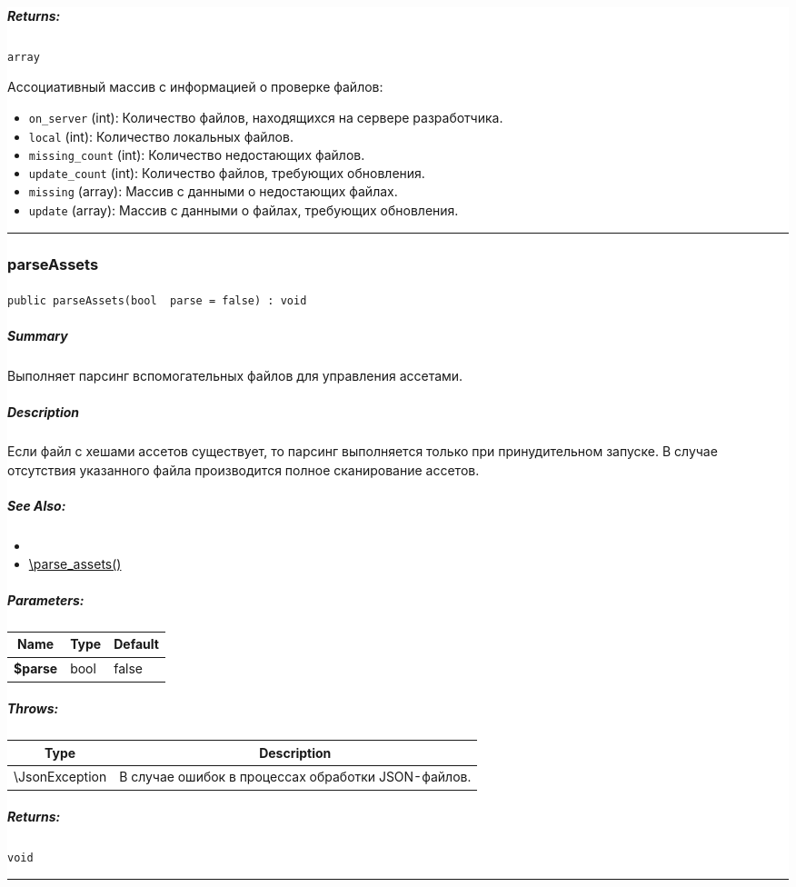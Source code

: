 ##### Returns:

```
array
```
Ассоциативный массив с информацией о проверке файлов:
- `on_server` (int): Количество файлов, находящихся на сервере разработчика.
- `local` (int): Количество локальных файлов.
- `missing_count` (int): Количество недостающих файлов.
- `update_count` (int): Количество файлов, требующих обновления.
- `missing` (array): Массив с данными о недостающих файлах.
- `update` (array): Массив с данными о файлах, требующих обновления.

---

<a id="method_parseAssets"></a>
### parseAssets

```
public parseAssets(bool  parse = false) : void
```

##### Summary

Выполняет парсинг вспомогательных файлов для управления ассетами.

##### Description

Если файл с хешами ассетов существует, то парсинг выполняется только при принудительном запуске.
В случае отсутствия указанного файла производится полное сканирование ассетов.

##### See Also:

 * [](../)
 * [\parse_assets()](../\parse_assets())

##### Parameters:

| Name | Type | Default |
|------|------|---------|
| **$parse** | bool | false |

##### Throws:

| Type | Description |
|------|-------------|
| \JsonException | В случае ошибок в процессах обработки JSON-файлов. |

##### Returns:

```
void
```

---
